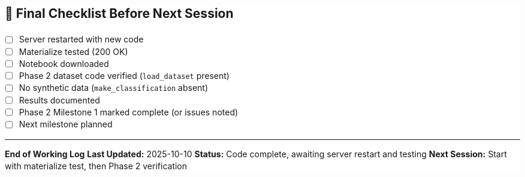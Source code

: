 
## 🎯 Final Checklist Before Next Session

- [ ] Server restarted with new code
- [ ] Materialize tested (200 OK)
- [ ] Notebook downloaded
- [ ] Phase 2 dataset code verified (`load_dataset` present)
- [ ] No synthetic data (`make_classification` absent)
- [ ] Results documented
- [ ] Phase 2 Milestone 1 marked complete (or issues noted)
- [ ] Next milestone planned

---

**End of Working Log**
**Last Updated:** 2025-10-10
**Status:** Code complete, awaiting server restart and testing
**Next Session:** Start with materialize test, then Phase 2 verification
